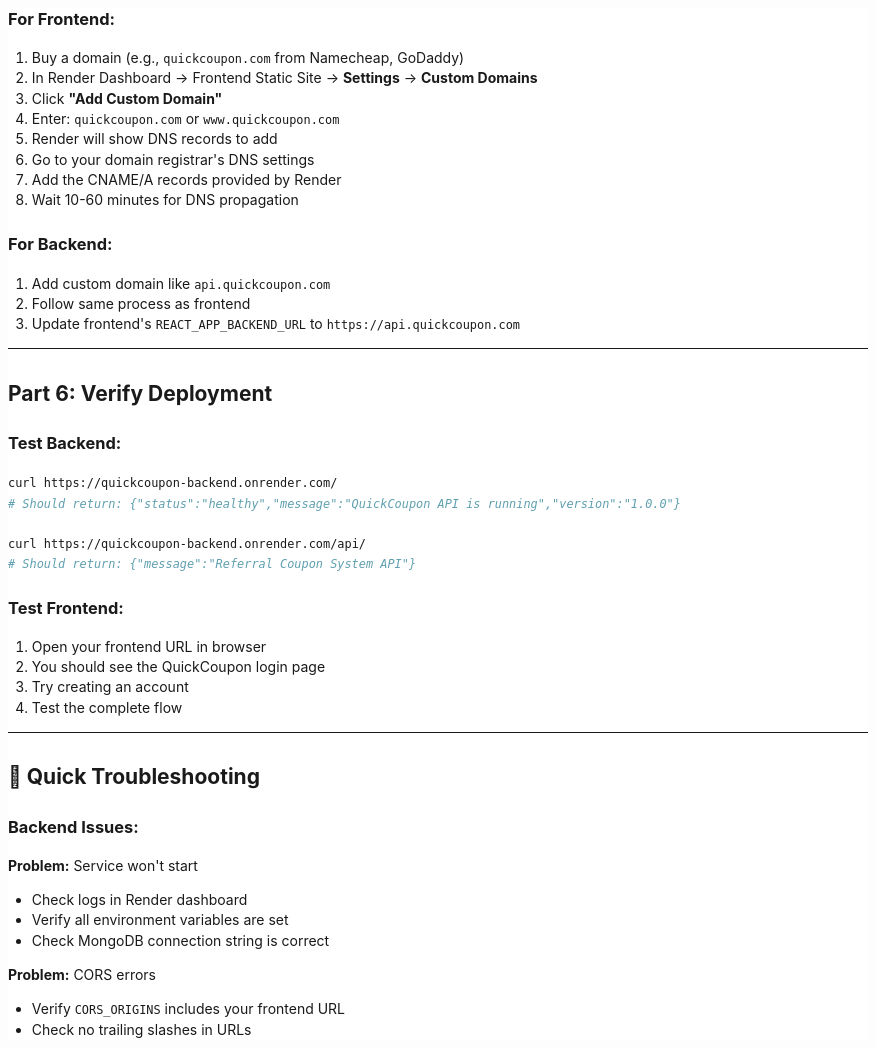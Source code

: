 ### For Frontend:

1. Buy a domain (e.g., `quickcoupon.com` from Namecheap, GoDaddy)
2. In Render Dashboard → Frontend Static Site → **Settings** → **Custom Domains**
3. Click **"Add Custom Domain"**
4. Enter: `quickcoupon.com` or `www.quickcoupon.com`
5. Render will show DNS records to add
6. Go to your domain registrar's DNS settings
7. Add the CNAME/A records provided by Render
8. Wait 10-60 minutes for DNS propagation

### For Backend:

1. Add custom domain like `api.quickcoupon.com`
2. Follow same process as frontend
3. Update frontend's `REACT_APP_BACKEND_URL` to `https://api.quickcoupon.com`

---

## Part 6: Verify Deployment

### Test Backend:

```bash
curl https://quickcoupon-backend.onrender.com/
# Should return: {"status":"healthy","message":"QuickCoupon API is running","version":"1.0.0"}

curl https://quickcoupon-backend.onrender.com/api/
# Should return: {"message":"Referral Coupon System API"}
```

### Test Frontend:

1. Open your frontend URL in browser
2. You should see the QuickCoupon login page
3. Try creating an account
4. Test the complete flow

---

## 🎯 Quick Troubleshooting

### Backend Issues:

**Problem:** Service won't start
- Check logs in Render dashboard
- Verify all environment variables are set
- Check MongoDB connection string is correct

**Problem:** CORS errors
- Verify `CORS_ORIGINS` includes your frontend URL
- Check no trailing slashes in URLs
